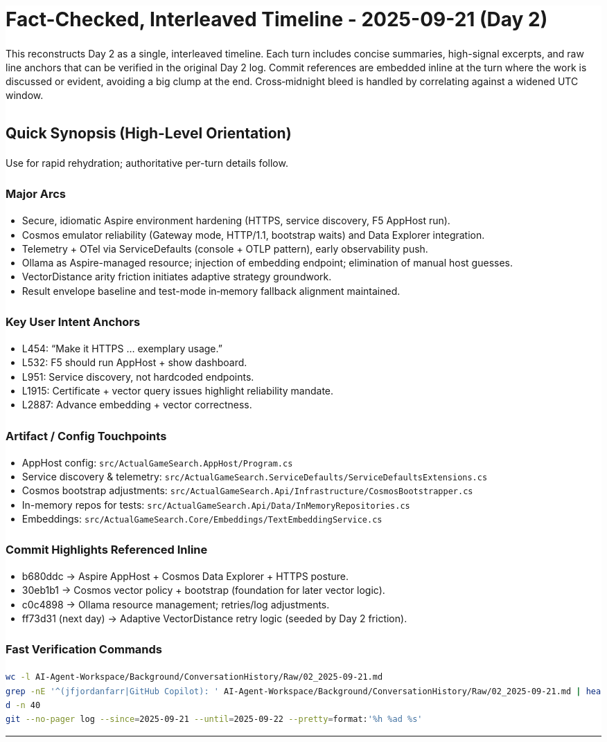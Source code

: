 # Fact-Checked, Interleaved Timeline - 2025-09-21 (Day 2)

This reconstructs Day 2 as a single, interleaved timeline. Each turn includes concise summaries, high-signal excerpts, and raw line anchors that can be verified in the original Day 2 log. Commit references are embedded inline at the turn where the work is discussed or evident, avoiding a big clump at the end. Cross‑midnight bleed is handled by correlating against a widened UTC window.

## Quick Synopsis (High-Level Orientation)
Use for rapid rehydration; authoritative per-turn details follow.

### Major Arcs
- Secure, idiomatic Aspire environment hardening (HTTPS, service discovery, F5 AppHost run).
- Cosmos emulator reliability (Gateway mode, HTTP/1.1, bootstrap waits) and Data Explorer integration.
- Telemetry + OTel via ServiceDefaults (console + OTLP pattern), early observability push.
- Ollama as Aspire-managed resource; injection of embedding endpoint; elimination of manual host guesses.
- VectorDistance arity friction initiates adaptive strategy groundwork.
- Result<T> envelope baseline and test-mode in‑memory fallback alignment maintained.

### Key User Intent Anchors
- L454: “Make it HTTPS … exemplary usage.”
- L532: F5 should run AppHost + show dashboard.
- L951: Service discovery, not hardcoded endpoints.
- L1915: Certificate + vector query issues highlight reliability mandate.
- L2887: Advance embedding + vector correctness.

### Artifact / Config Touchpoints
- AppHost config: `src/ActualGameSearch.AppHost/Program.cs`
- Service discovery & telemetry: `src/ActualGameSearch.ServiceDefaults/ServiceDefaultsExtensions.cs`
- Cosmos bootstrap adjustments: `src/ActualGameSearch.Api/Infrastructure/CosmosBootstrapper.cs`
- In-memory repos for tests: `src/ActualGameSearch.Api/Data/InMemoryRepositories.cs`
- Embeddings: `src/ActualGameSearch.Core/Embeddings/TextEmbeddingService.cs`

### Commit Highlights Referenced Inline
- b680ddc → Aspire AppHost + Cosmos Data Explorer + HTTPS posture.
- 30eb1b1 → Cosmos vector policy + bootstrap (foundation for later vector logic).
- c0c4898 → Ollama resource management; retries/log adjustments.
- ff73d31 (next day) → Adaptive VectorDistance retry logic (seeded by Day 2 friction).

### Fast Verification Commands
```bash
wc -l AI-Agent-Workspace/Background/ConversationHistory/Raw/02_2025-09-21.md
grep -nE '^(jfjordanfarr|GitHub Copilot): ' AI-Agent-Workspace/Background/ConversationHistory/Raw/02_2025-09-21.md | head -n 40
git --no-pager log --since=2025-09-21 --until=2025-09-22 --pretty=format:'%h %ad %s'
```

---